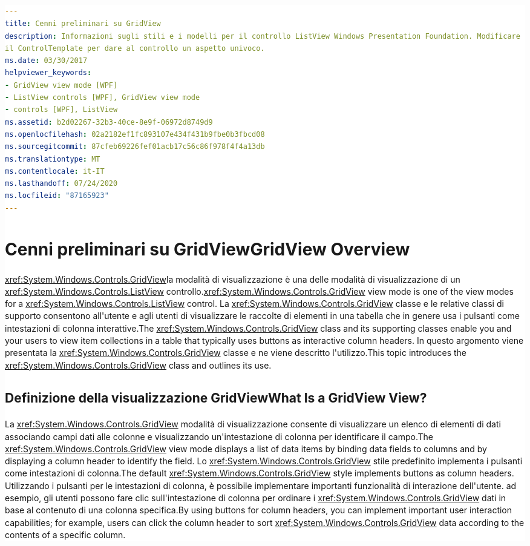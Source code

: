 ```yaml
---
title: Cenni preliminari su GridView
description: Informazioni sugli stili e i modelli per il controllo ListView Windows Presentation Foundation. Modificare il ControlTemplate per dare al controllo un aspetto univoco.
ms.date: 03/30/2017
helpviewer_keywords:
- GridView view mode [WPF]
- ListView controls [WPF], GridView view mode
- controls [WPF], ListView
ms.assetid: b2d02267-32b3-40ce-8e9f-06972d8749d9
ms.openlocfilehash: 02a2182ef1fc893107e434f431b9fbe0b3fbcd08
ms.sourcegitcommit: 87cfeb69226fef01acb17c56c86f978f4f4a13db
ms.translationtype: MT
ms.contentlocale: it-IT
ms.lasthandoff: 07/24/2020
ms.locfileid: "87165923"
---
```

# <a name="gridview-overview"></a><span data-ttu-id="7a6e6-104">Cenni preliminari su GridView</span><span class="sxs-lookup"><span data-stu-id="7a6e6-104">GridView Overview</span></span>
<span data-ttu-id="7a6e6-105"><xref:System.Windows.Controls.GridView>la modalità di visualizzazione è una delle modalità di visualizzazione di un <xref:System.Windows.Controls.ListView> controllo.</span><span class="sxs-lookup"><span data-stu-id="7a6e6-105"><xref:System.Windows.Controls.GridView> view mode is one of the view modes for a <xref:System.Windows.Controls.ListView> control.</span></span> <span data-ttu-id="7a6e6-106">La <xref:System.Windows.Controls.GridView> classe e le relative classi di supporto consentono all'utente e agli utenti di visualizzare le raccolte di elementi in una tabella che in genere usa i pulsanti come intestazioni di colonna interattive.</span><span class="sxs-lookup"><span data-stu-id="7a6e6-106">The <xref:System.Windows.Controls.GridView> class and its supporting classes enable you and your users to view item collections in a table that typically uses buttons as interactive column headers.</span></span> <span data-ttu-id="7a6e6-107">In questo argomento viene presentata la <xref:System.Windows.Controls.GridView> classe e ne viene descritto l'utilizzo.</span><span class="sxs-lookup"><span data-stu-id="7a6e6-107">This topic introduces the <xref:System.Windows.Controls.GridView> class and outlines its use.</span></span>  

<a name="DefiningaListViewthatusesGridViewView"></a>
## <a name="what-is-a-gridview-view"></a><span data-ttu-id="7a6e6-108">Definizione della visualizzazione GridView</span><span class="sxs-lookup"><span data-stu-id="7a6e6-108">What Is a GridView View?</span></span>  
 <span data-ttu-id="7a6e6-109">La <xref:System.Windows.Controls.GridView> modalità di visualizzazione consente di visualizzare un elenco di elementi di dati associando campi dati alle colonne e visualizzando un'intestazione di colonna per identificare il campo.</span><span class="sxs-lookup"><span data-stu-id="7a6e6-109">The <xref:System.Windows.Controls.GridView> view mode displays a list of data items by binding data fields to columns and by displaying a column header to identify the field.</span></span> <span data-ttu-id="7a6e6-110">Lo <xref:System.Windows.Controls.GridView> stile predefinito implementa i pulsanti come intestazioni di colonna.</span><span class="sxs-lookup"><span data-stu-id="7a6e6-110">The default <xref:System.Windows.Controls.GridView> style implements buttons as column headers.</span></span> <span data-ttu-id="7a6e6-111">Utilizzando i pulsanti per le intestazioni di colonna, è possibile implementare importanti funzionalità di interazione dell'utente. ad esempio, gli utenti possono fare clic sull'intestazione di colonna per ordinare i <xref:System.Windows.Controls.GridView> dati in base al contenuto di una colonna specifica.</span><span class="sxs-lookup"><span data-stu-id="7a6e6-111">By using buttons for column headers, you can implement important user interaction capabilities; for example, users can click the column header to sort <xref:System.Windows.Controls.GridView> data according to the contents of a specific column.</span></span>  
  